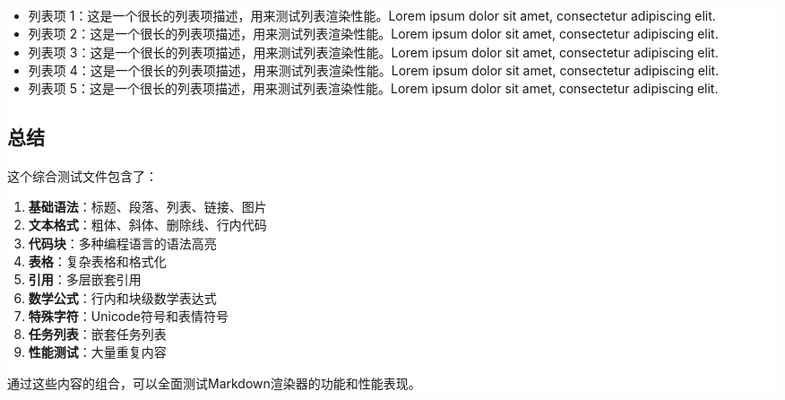 - 列表项 1：这是一个很长的列表项描述，用来测试列表渲染性能。Lorem ipsum dolor sit amet, consectetur adipiscing elit.
- 列表项 2：这是一个很长的列表项描述，用来测试列表渲染性能。Lorem ipsum dolor sit amet, consectetur adipiscing elit.
- 列表项 3：这是一个很长的列表项描述，用来测试列表渲染性能。Lorem ipsum dolor sit amet, consectetur adipiscing elit.
- 列表项 4：这是一个很长的列表项描述，用来测试列表渲染性能。Lorem ipsum dolor sit amet, consectetur adipiscing elit.
- 列表项 5：这是一个很长的列表项描述，用来测试列表渲染性能。Lorem ipsum dolor sit amet, consectetur adipiscing elit.

## 总结

这个综合测试文件包含了：

1. **基础语法**：标题、段落、列表、链接、图片
2. **文本格式**：粗体、斜体、删除线、行内代码
3. **代码块**：多种编程语言的语法高亮
4. **表格**：复杂表格和格式化
5. **引用**：多层嵌套引用
6. **数学公式**：行内和块级数学表达式
7. **特殊字符**：Unicode符号和表情符号
8. **任务列表**：嵌套任务列表
9. **性能测试**：大量重复内容

通过这些内容的组合，可以全面测试Markdown渲染器的功能和性能表现。
